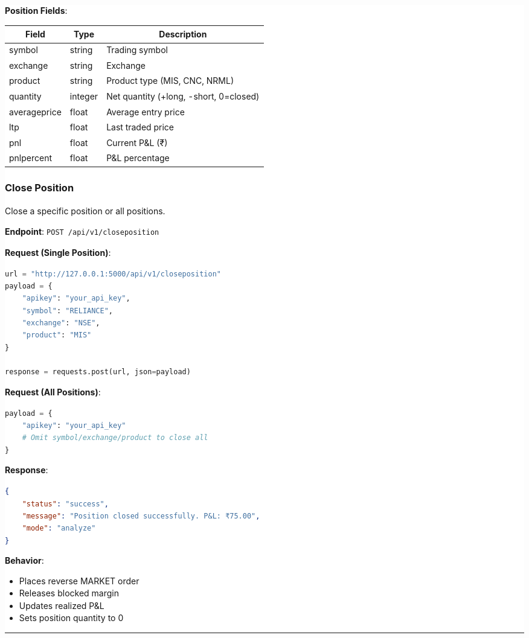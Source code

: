 **Position Fields**:

| Field | Type | Description |
|-------|------|-------------|
| symbol | string | Trading symbol |
| exchange | string | Exchange |
| product | string | Product type (MIS, CNC, NRML) |
| quantity | integer | Net quantity (+long, -short, 0=closed) |
| averageprice | float | Average entry price |
| ltp | float | Last traded price |
| pnl | float | Current P&L (₹) |
| pnlpercent | float | P&L percentage |

### Close Position

Close a specific position or all positions.

**Endpoint**: `POST /api/v1/closeposition`

**Request (Single Position)**:
```python
url = "http://127.0.0.1:5000/api/v1/closeposition"
payload = {
    "apikey": "your_api_key",
    "symbol": "RELIANCE",
    "exchange": "NSE",
    "product": "MIS"
}

response = requests.post(url, json=payload)
```

**Request (All Positions)**:
```python
payload = {
    "apikey": "your_api_key"
    # Omit symbol/exchange/product to close all
}
```

**Response**:
```json
{
    "status": "success",
    "message": "Position closed successfully. P&L: ₹75.00",
    "mode": "analyze"
}
```

**Behavior**:
- Places reverse MARKET order
- Releases blocked margin
- Updates realized P&L
- Sets position quantity to 0

---